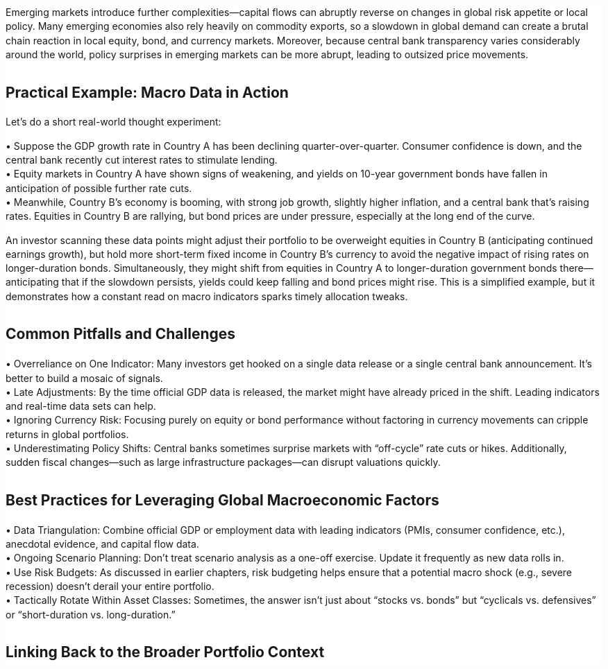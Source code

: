 Emerging markets introduce further complexities—capital flows can abruptly reverse on changes in global risk appetite or local policy. Many emerging economies also rely heavily on commodity exports, so a slowdown in global demand can create a brutal chain reaction in local equity, bond, and currency markets. Moreover, because central bank transparency varies considerably around the world, policy surprises in emerging markets can be more abrupt, leading to outsized price movements.

## Practical Example: Macro Data in Action

Let’s do a short real-world thought experiment:

• Suppose the GDP growth rate in Country A has been declining quarter-over-quarter. Consumer confidence is down, and the central bank recently cut interest rates to stimulate lending.  
• Equity markets in Country A have shown signs of weakening, and yields on 10-year government bonds have fallen in anticipation of possible further rate cuts.  
• Meanwhile, Country B’s economy is booming, with strong job growth, slightly higher inflation, and a central bank that’s raising rates. Equities in Country B are rallying, but bond prices are under pressure, especially at the long end of the curve.  

An investor scanning these data points might adjust their portfolio to be overweight equities in Country B (anticipating continued earnings growth), but hold more short-term fixed income in Country B’s currency to avoid the negative impact of rising rates on longer-duration bonds. Simultaneously, they might shift from equities in Country A to longer-duration government bonds there—anticipating that if the slowdown persists, yields could keep falling and bond prices might rise. This is a simplified example, but it demonstrates how a constant read on macro indicators sparks timely allocation tweaks.

## Common Pitfalls and Challenges

• Overreliance on One Indicator: Many investors get hooked on a single data release or a single central bank announcement. It’s better to build a mosaic of signals.  
• Late Adjustments: By the time official GDP data is released, the market might have already priced in the shift. Leading indicators and real-time data sets can help.  
• Ignoring Currency Risk: Focusing purely on equity or bond performance without factoring in currency movements can cripple returns in global portfolios.  
• Underestimating Policy Shifts: Central banks sometimes surprise markets with “off-cycle” rate cuts or hikes. Additionally, sudden fiscal changes—such as large infrastructure packages—can disrupt valuations quickly.  

## Best Practices for Leveraging Global Macroeconomic Factors

• Data Triangulation: Combine official GDP or employment data with leading indicators (PMIs, consumer confidence, etc.), anecdotal evidence, and capital flow data.  
• Ongoing Scenario Planning: Don’t treat scenario analysis as a one-off exercise. Update it frequently as new data rolls in.  
• Use Risk Budgets: As discussed in earlier chapters, risk budgeting helps ensure that a potential macro shock (e.g., severe recession) doesn’t derail your entire portfolio.  
• Tactically Rotate Within Asset Classes: Sometimes, the answer isn’t just about “stocks vs. bonds” but “cyclicals vs. defensives” or “short-duration vs. long-duration.”  

## Linking Back to the Broader Portfolio Context
